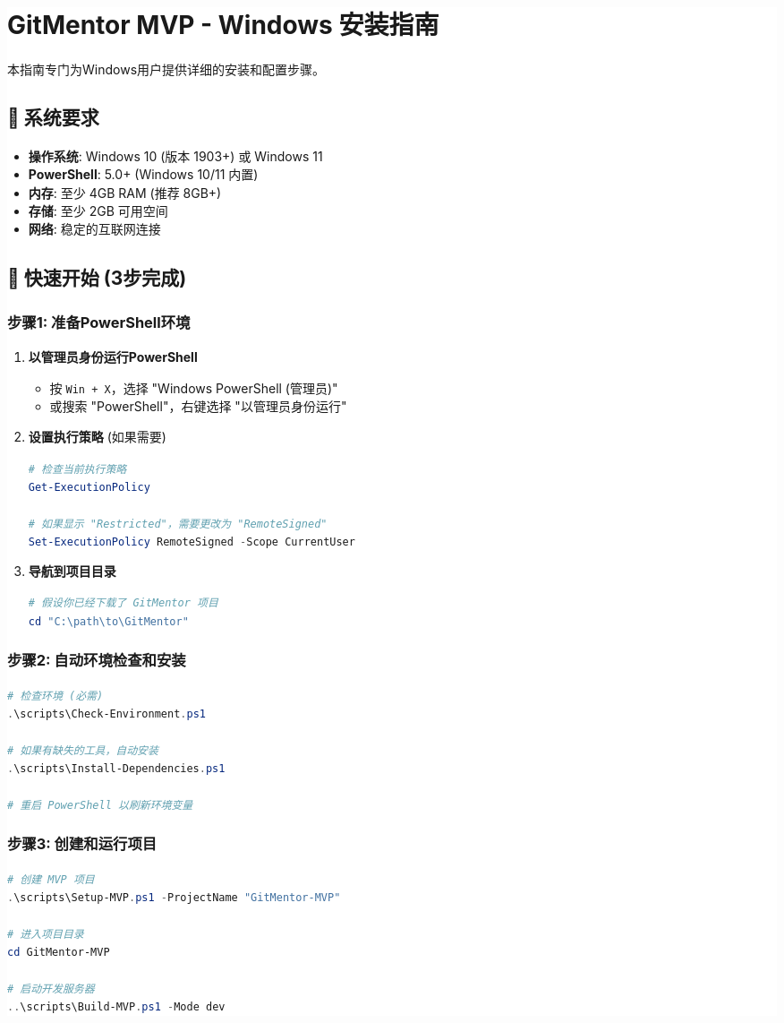 # GitMentor MVP - Windows 安装指南

本指南专门为Windows用户提供详细的安装和配置步骤。

## 🎯 系统要求

- **操作系统**: Windows 10 (版本 1903+) 或 Windows 11
- **PowerShell**: 5.0+ (Windows 10/11 内置)
- **内存**: 至少 4GB RAM (推荐 8GB+)
- **存储**: 至少 2GB 可用空间
- **网络**: 稳定的互联网连接

## 🚀 快速开始 (3步完成)

### 步骤1: 准备PowerShell环境

1. **以管理员身份运行PowerShell**
   - 按 `Win + X`，选择 "Windows PowerShell (管理员)"
   - 或搜索 "PowerShell"，右键选择 "以管理员身份运行"

2. **设置执行策略** (如果需要)
   ```powershell
   # 检查当前执行策略
   Get-ExecutionPolicy
   
   # 如果显示 "Restricted"，需要更改为 "RemoteSigned"
   Set-ExecutionPolicy RemoteSigned -Scope CurrentUser
   ```

3. **导航到项目目录**
   ```powershell
   # 假设你已经下载了 GitMentor 项目
   cd "C:\path\to\GitMentor"
   ```

### 步骤2: 自动环境检查和安装

```powershell
# 检查环境 (必需)
.\scripts\Check-Environment.ps1

# 如果有缺失的工具，自动安装
.\scripts\Install-Dependencies.ps1

# 重启 PowerShell 以刷新环境变量
```

### 步骤3: 创建和运行项目

```powershell
# 创建 MVP 项目
.\scripts\Setup-MVP.ps1 -ProjectName "GitMentor-MVP"

# 进入项目目录
cd GitMentor-MVP

# 启动开发服务器
..\scripts\Build-MVP.ps1 -Mode dev
```
